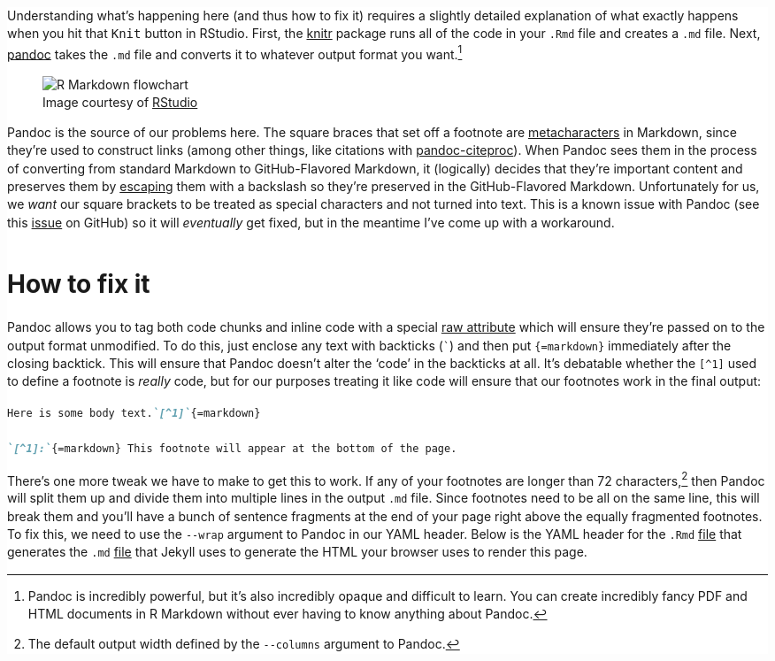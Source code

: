 Understanding what’s happening here (and thus how to fix it) requires a slightly
detailed explanation of what exactly happens when you hit that <kbd>Knit</kbd>
button in RStudio. First, the [knitr](https://yihui.org/knitr/) package runs all
of the code in your `.Rmd` file and creates a `.md` file. Next,
[pandoc](https://pandoc.org/) takes the `.md` file and converts it to whatever
output format you want.[^1]

[^1]: Pandoc is incredibly powerful, but it’s also incredibly opaque and difficult to learn. You can create incredibly fancy PDF and HTML documents in R Markdown without ever having to know anything about Pandoc.

<figure>
<img src="{{site.url}}/images/posts/jekyll-footnotes/rmarkdownflow.png" alt="R Markdown flowchart"/>
<figcaption>
Image courtesy of <a href="https://rmarkdown.rstudio.com/lesson-2.html">RStudio</a>
</figcaption>
</figure>

Pandoc is the source of our problems here. The square braces that set off a
footnote are [metacharacters](https://en.wikipedia.org/wiki/Metacharacter) in
Markdown, since they’re used to construct links (among other things, like
citations with [pandoc-citeproc](https://github.com/jgm/pandoc-citeproc)).
When Pandoc sees them in the process of converting from standard Markdown to
GitHub-Flavored Markdown, it (logically) decides that they’re important content
and preserves them by [escaping](https://en.wikipedia.org/wiki/Escape_character)
them with a backslash so they’re preserved in the GitHub-Flavored Markdown.
Unfortunately for us, we *want* our square brackets to be treated as special
characters and not turned into text. This is a known issue with Pandoc (see this
[issue](https://github.com/jgm/pandoc/issues/6259) on GitHub) so it will
*eventually* get fixed, but in the meantime I’ve come up with a workaround.

# How to fix it

Pandoc allows you to tag both code chunks and inline code with a special
[raw attribute](https://pandoc.org/MANUAL.html#generic-raw-attribute) which will
ensure they’re passed on to the output format unmodified. To do this, just
enclose any text with backticks (`` ` ``) and then put `{=markdown}` immediately
after the closing backtick. This will ensure that Pandoc doesn’t alter the
‘code’ in the backticks at all. It’s debatable whether the `[^1]` used to
define a footnote is *really* code, but for our purposes treating it like code
will ensure that our footnotes work in the final output:

``` md
Here is some body text.`[^1]`{=markdown}

`[^1]:`{=markdown} This footnote will appear at the bottom of the page.
```

There’s one more tweak we have to make to get this to work. If any of your
footnotes are longer than 72 characters,[^2] then Pandoc will split
them up and divide them into multiple lines in the output `.md` file. Since
footnotes need to be all on the same line, this will break them and you’ll have
a bunch of sentence fragments at the end of your page right above the equally
fragmented footnotes. To fix this, we need to use the `--wrap` argument to
Pandoc in our YAML header. Below is the YAML header for the `.Rmd`
[file](https://github.com/jayrobwilliams/jayrobwilliams.github.io/blob/master/_source/2020-10-26-jekyll-footnotes.Rmd)
that
generates the `.md`
[file](https://github.com/jayrobwilliams/jayrobwilliams.github.io/blob/master/_posts/2020-10-26-jekyll-footnotes.md)
that Jekyll uses to generate the HTML your browser
uses to render this page.


[^1]: This footnote will appear at the bottom of the page.
[^2]: The default output width defined by the `--columns` argument to Pandoc.
[^3]: You can also use `--wrap=none`, which will put every paragraph in a single gigantic line of text.
[^4]: If you’re willing to install additional packages, Allison Horst’s [palmerpenguins](https://github.com/allisonhorst/palmerpenguins) package is fantastic and fills much the same educational niche as `iris`. See [here](https://www.meganstodel.com/posts/no-to-iris/) for even more alternatives.
[^5]: Fun fact, loblolly pine seeds were carried aboard Apollo 14 and subsequently planted through the [throughout the US](https://en.wikipedia.org/wiki/Moon_tree).